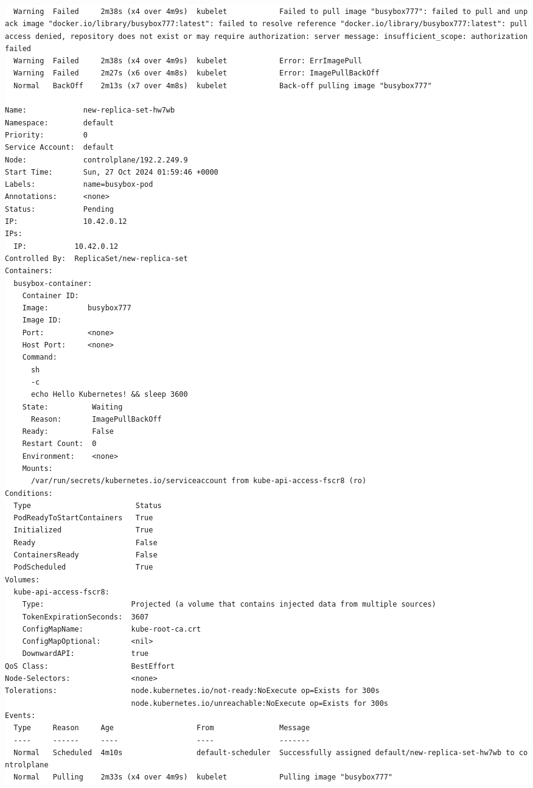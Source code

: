 ```
  Warning  Failed     2m38s (x4 over 4m9s)  kubelet            Failed to pull image "busybox777": failed to pull and unpack image "docker.io/library/busybox777:latest": failed to resolve reference "docker.io/library/busybox777:latest": pull access denied, repository does not exist or may require authorization: server message: insufficient_scope: authorization failed
  Warning  Failed     2m38s (x4 over 4m9s)  kubelet            Error: ErrImagePull
  Warning  Failed     2m27s (x6 over 4m8s)  kubelet            Error: ImagePullBackOff
  Normal   BackOff    2m13s (x7 over 4m8s)  kubelet            Back-off pulling image "busybox777"

Name:             new-replica-set-hw7wb
Namespace:        default
Priority:         0
Service Account:  default
Node:             controlplane/192.2.249.9
Start Time:       Sun, 27 Oct 2024 01:59:46 +0000
Labels:           name=busybox-pod
Annotations:      <none>
Status:           Pending
IP:               10.42.0.12
IPs:
  IP:           10.42.0.12
Controlled By:  ReplicaSet/new-replica-set
Containers:
  busybox-container:
    Container ID:  
    Image:         busybox777
    Image ID:      
    Port:          <none>
    Host Port:     <none>
    Command:
      sh
      -c
      echo Hello Kubernetes! && sleep 3600
    State:          Waiting
      Reason:       ImagePullBackOff
    Ready:          False
    Restart Count:  0
    Environment:    <none>
    Mounts:
      /var/run/secrets/kubernetes.io/serviceaccount from kube-api-access-fscr8 (ro)
Conditions:
  Type                        Status
  PodReadyToStartContainers   True 
  Initialized                 True 
  Ready                       False 
  ContainersReady             False 
  PodScheduled                True 
Volumes:
  kube-api-access-fscr8:
    Type:                    Projected (a volume that contains injected data from multiple sources)
    TokenExpirationSeconds:  3607
    ConfigMapName:           kube-root-ca.crt
    ConfigMapOptional:       <nil>
    DownwardAPI:             true
QoS Class:                   BestEffort
Node-Selectors:              <none>
Tolerations:                 node.kubernetes.io/not-ready:NoExecute op=Exists for 300s
                             node.kubernetes.io/unreachable:NoExecute op=Exists for 300s
Events:
  Type     Reason     Age                   From               Message
  ----     ------     ----                  ----               -------
  Normal   Scheduled  4m10s                 default-scheduler  Successfully assigned default/new-replica-set-hw7wb to controlplane
  Normal   Pulling    2m33s (x4 over 4m9s)  kubelet            Pulling image "busybox777"
```